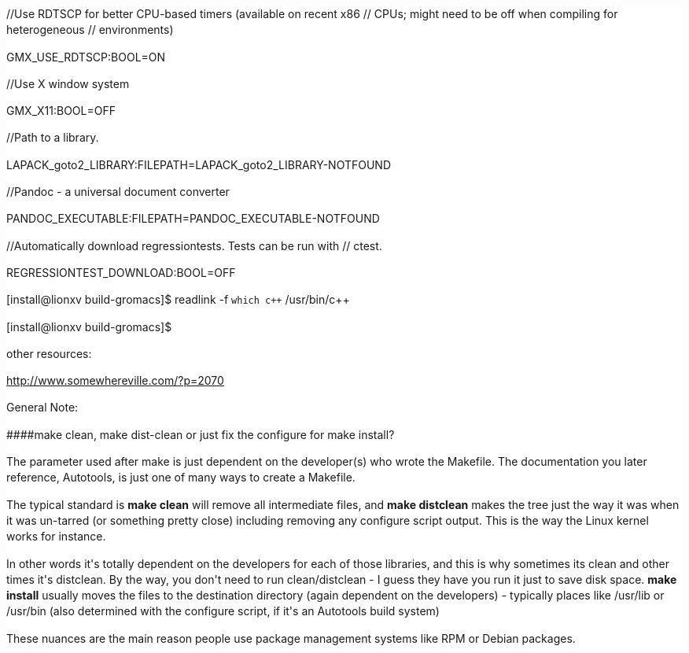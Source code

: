 
//Use RDTSCP for better CPU-based timers (available on recent x86
// CPUs; might need to be off when compiling for heterogeneous
// environments)

GMX_USE_RDTSCP:BOOL=ON



//Use X window system

GMX_X11:BOOL=OFF


//Path to a library.

LAPACK_goto2_LIBRARY:FILEPATH=LAPACK_goto2_LIBRARY-NOTFOUND


//Pandoc - a universal document converter

PANDOC_EXECUTABLE:FILEPATH=PANDOC_EXECUTABLE-NOTFOUND



//Automatically download regressiontests. Tests can be run with
// ctest.

REGRESSIONTEST_DOWNLOAD:BOOL=OFF


[install@lionxv build-gromacs]$ readlink -f `which c++`
/usr/bin/c++

[install@lionxv build-gromacs]$

other resources:

http://www.somewhereville.com/?p=2070

General Note:

####make clean, make dist-clean or just fix the configure for make install?

The parameter used after make is just dependent on the developer(s) who wrote the Makefile. The documentation you later reference, Autotools, is just one of many ways to create a Makefile.

The typical standard is **make clean** will remove all intermediate files, and **make distclean** makes the tree just the way it was when it was un-tarred (or something pretty close) including removing any configure script output. This is the way the Linux kernel works for instance.

In other words it's totally dependent on the developers for each of those libraries, and this is why sometimes its clean and other times it's distclean. By the way, you don't need to run clean/distclean - I guess they have you run it just to save disk space. **make install** usually moves the files to the destination directory (again dependent on the developers) - typically places like /usr/lib or /usr/bin (also determined with the configure script, if it's an Autotools build system)

These nuances are the main reason people use package management systems like RPM or Debian packages.
